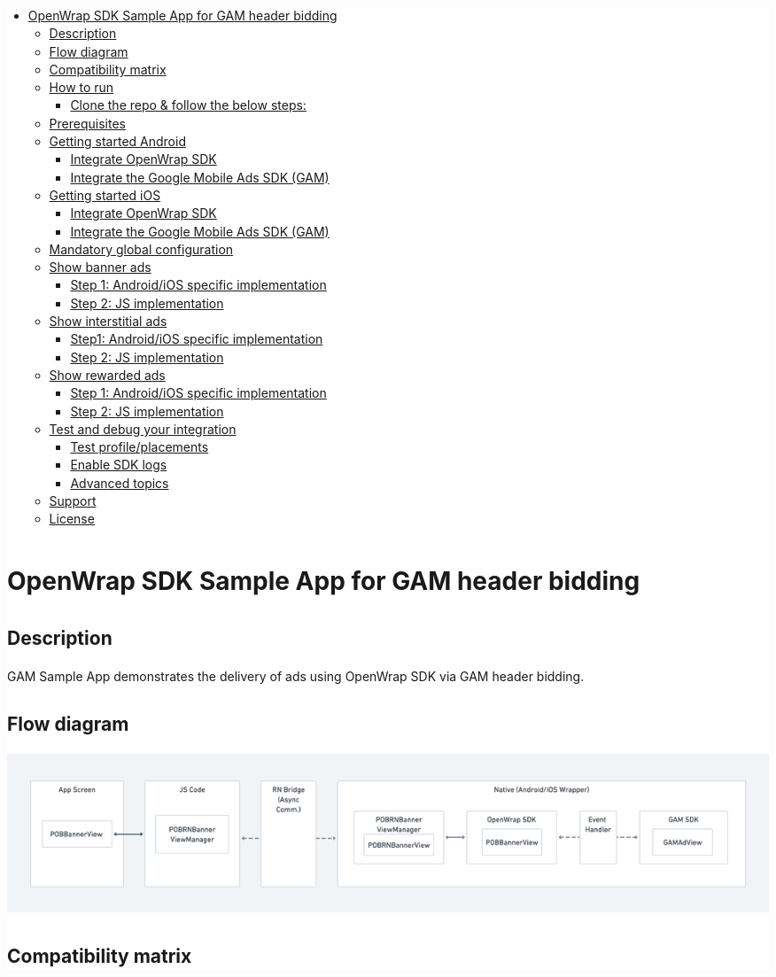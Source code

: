 - [OpenWrap SDK Sample App for GAM header bidding](#openwrap-sdk-sample-app-for-gam-header-bidding)
  - [Description](#description)
  - [Flow diagram](#flow-diagram)
  - [Compatibility matrix](#compatibility-matrix)
  - [How to run](#how-to-run)
      - [Clone the repo \& follow the below steps:](#clone-the-repo--follow-the-below-steps)
  - [Prerequisites](#prerequisites)
  - [Getting started Android](#getting-started-android)
    - [Integrate OpenWrap SDK](#integrate-openwrap-sdk)
    - [Integrate the Google Mobile Ads SDK (GAM)](#integrate-the-google-mobile-ads-sdk-gam)
  - [Getting started iOS](#getting-started-ios)
    - [Integrate OpenWrap SDK](#integrate-openwrap-sdk-1)
    - [Integrate the Google Mobile Ads SDK (GAM)](#integrate-the-google-mobile-ads-sdk-gam-1)
  - [Mandatory global configuration](#mandatory-global-configuration)
  - [Show banner ads](#show-banner-ads)
      - [Step 1: Android/iOS specific implementation](#step-1-androidios-specific-implementation)
      - [Step 2: JS implementation](#step-2-js-implementation)
  - [Show interstitial ads](#show-interstitial-ads)
      - [Step1: Android/iOS specific implementation](#step1-androidios-specific-implementation)
      - [Step 2: JS implementation](#step-2-js-implementation-1)
  - [Show rewarded ads](#show-rewarded-ads)
      - [Step 1: Android/iOS specific implementation](#step-1-androidios-specific-implementation-1)
      - [Step 2: JS implementation](#step-2-js-implementation-2)
  - [Test and debug your integration](#test-and-debug-your-integration)
    - [Test profile/placements](#test-profileplacements)
    - [Enable SDK logs](#enable-sdk-logs)
    - [Advanced topics](#advanced-topics)
  - [Support](#support)
  - [License](#license)

# OpenWrap SDK Sample App for GAM header bidding

## Description
GAM Sample App demonstrates the delivery of ads using OpenWrap SDK via GAM header bidding.

## Flow diagram
<img src="./GAM_Header_Bidding.png" alt="Flow Diagram" />

## Compatibility matrix

